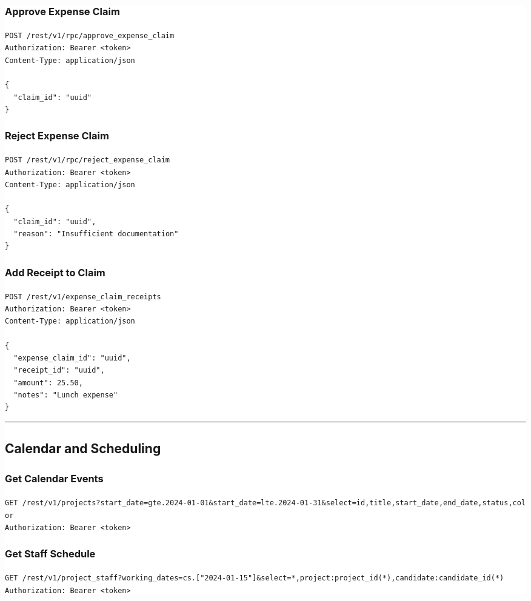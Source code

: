 ### Approve Expense Claim
```http
POST /rest/v1/rpc/approve_expense_claim
Authorization: Bearer <token>
Content-Type: application/json

{
  "claim_id": "uuid"
}
```

### Reject Expense Claim
```http
POST /rest/v1/rpc/reject_expense_claim
Authorization: Bearer <token>
Content-Type: application/json

{
  "claim_id": "uuid",
  "reason": "Insufficient documentation"
}
```

### Add Receipt to Claim
```http
POST /rest/v1/expense_claim_receipts
Authorization: Bearer <token>
Content-Type: application/json

{
  "expense_claim_id": "uuid",
  "receipt_id": "uuid",
  "amount": 25.50,
  "notes": "Lunch expense"
}
```

---

## Calendar and Scheduling

### Get Calendar Events
```http
GET /rest/v1/projects?start_date=gte.2024-01-01&start_date=lte.2024-01-31&select=id,title,start_date,end_date,status,color
Authorization: Bearer <token>
```

### Get Staff Schedule
```http
GET /rest/v1/project_staff?working_dates=cs.["2024-01-15"]&select=*,project:project_id(*),candidate:candidate_id(*)
Authorization: Bearer <token>
```
